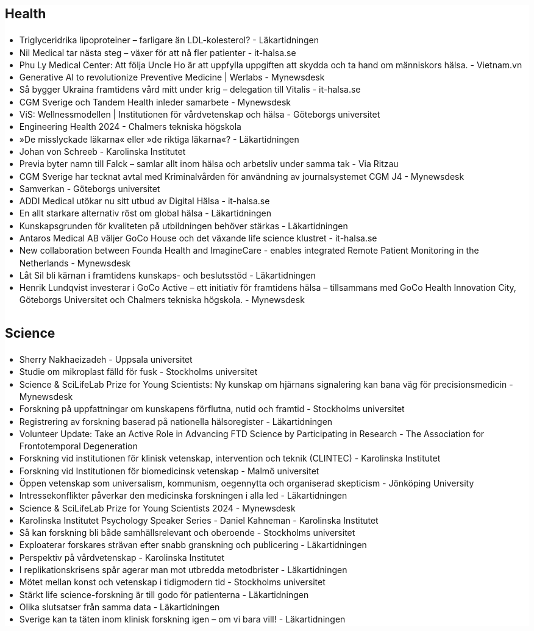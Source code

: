 ## Health

- Triglyceridrika lipoproteiner – farligare än LDL-kolesterol? - Läkartidningen
- Nil Medical tar nästa steg – växer för att nå fler patienter - it-halsa.se
- Phu Ly Medical Center: Att följa Uncle Ho är att uppfylla uppgiften att skydda och ta hand om människors hälsa. - Vietnam.vn
- Generative AI to revolutionize Preventive Medicine | Werlabs - Mynewsdesk
- Så bygger Ukraina framtidens vård mitt under krig – delegation till Vitalis - it-halsa.se
- CGM Sverige och Tandem Health inleder samarbete - Mynewsdesk
- ViS: Wellnessmodellen | Institutionen för vårdvetenskap och hälsa - Göteborgs universitet
- Engineering Health 2024 - Chalmers tekniska högskola
- »De misslyckade läkarna« eller »de riktiga läkarna«? - Läkartidningen
- Johan von Schreeb - Karolinska Institutet
- Previa byter namn till Falck – samlar allt inom hälsa och arbetsliv under samma tak - Via Ritzau
- CGM Sverige har tecknat avtal med Kriminalvården för användning av journalsystemet CGM J4 - Mynewsdesk
- Samverkan - Göteborgs universitet
- ADDI Medical utökar nu sitt utbud av Digital Hälsa - it-halsa.se
- En allt starkare alternativ röst om global hälsa - Läkartidningen
- Kunskapsgrunden för kvaliteten på utbildningen behöver stärkas - Läkartidningen
- Antaros Medical AB väljer GoCo House och det växande life science klustret - it-halsa.se
- New collaboration between Founda Health and ImagineCare - enables integrated Remote Patient Monitoring in the Netherlands - Mynewsdesk
- Låt Sil bli kärnan i framtidens kunskaps- och beslutsstöd - Läkartidningen
- Henrik Lundqvist investerar i GoCo Active – ett initiativ för framtidens hälsa – tillsammans med GoCo Health Innovation City, Göteborgs Universitet och Chalmers tekniska högskola. - Mynewsdesk

## Science

- Sherry Nakhaeizadeh - Uppsala universitet
- Studie om mikroplast fälld för fusk - Stockholms universitet
- Science & SciLifeLab Prize for Young Scientists: Ny kunskap om hjärnans signalering kan bana väg för precisionsmedicin - Mynewsdesk
- Forskning på uppfattningar om kunskapens förflutna, nutid och framtid - Stockholms universitet
- Registrering av forskning baserad på nationella hälsoregister - Läkartidningen
- Volunteer Update: Take an Active Role in Advancing FTD Science by Participating in Research - The Association for Frontotemporal Degeneration
- Forskning vid institutionen för klinisk vetenskap, intervention och teknik (CLINTEC) - Karolinska Institutet
- Forskning vid Institutionen för biomedicinsk vetenskap - Malmö universitet
- Öppen vetenskap som universalism, kommunism, oegennytta och organiserad skepticism - Jönköping University
- Intressekonflikter påverkar den medicinska forskningen i alla led - Läkartidningen
- Science & SciLifeLab Prize for Young Scientists 2024 - Mynewsdesk
- Karolinska Institutet Psychology Speaker Series - Daniel Kahneman - Karolinska Institutet
- Så kan forskning bli både samhällsrelevant och oberoende - Stockholms universitet
- Exploaterar forskares strävan efter snabb granskning och publicering - Läkartidningen
- Perspektiv på vårdvetenskap - Karolinska Institutet
- I replikationskrisens spår agerar man mot utbredda metodbrister - Läkartidningen
- Mötet mellan konst och vetenskap i tidigmodern tid - Stockholms universitet
- Stärkt life science-forskning är till godo för patienterna - Läkartidningen
- Olika slutsatser från samma data - Läkartidningen
- Sverige kan ta täten inom klinisk forskning igen – om vi bara vill! - Läkartidningen
